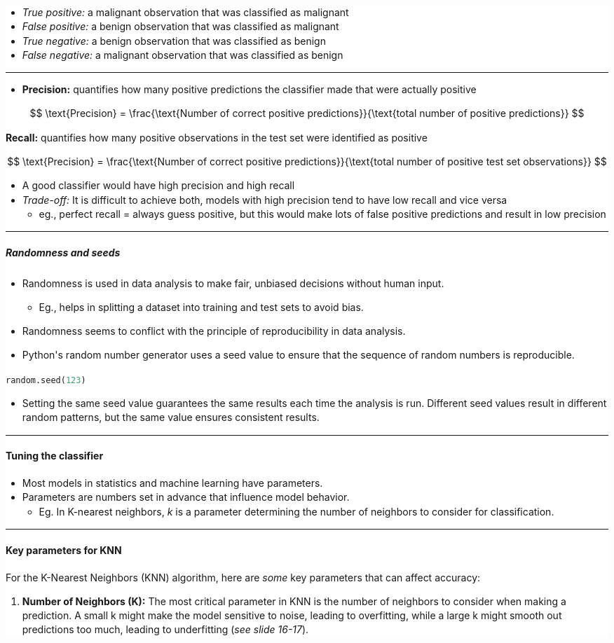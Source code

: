   - *True positive:* a malignant observation that was classified as malignant 
  - *False positive:* a benign observation that was classified as malignant
  - *True negative:* a benign observation that was classified as benign
  - *False negative:* a malignant observation that was classified as benign
---
- **Precision:** quantifies how many positive predictions the classifier made that were actually positive 

$$
\text{Precision} = \frac{\text{Number of correct positive predictions}}{\text{total number of positive predictions}}
$$


**Recall:**  quantifies how many positive observations in the test set were identified as positive 

$$
\text{Precision} = \frac{\text{Number of correct positive predictions}}{\text{total number of positive test set observations}}
$$

- A good classifier would have high precision and high recall 
- *Trade-off:* It is difficult to achieve both, models with high precision tend to have low recall and vice versa 
  - eg., perfect recall = always guess positive, but this would make lots of false positive predictions and result in low precision
---
##### **Randomness and seeds**
- Randomness is used in data analysis to make fair, unbiased decisions without human input.
  - Eg., helps in splitting a dataset into training and test sets to avoid bias.

- Randomness seems to conflict with the principle of reproducibility in data analysis.
- Python's random number generator uses a seed value to ensure that the sequence of random numbers is reproducible.
```python
random.seed(123)
```
  - Setting the same seed value guarantees the same results each time the analysis is run. Different seed values result in different random patterns, but the same value ensures consistent results.

---
#### **Tuning the classifier**
- Most models in statistics and machine learning have parameters.
- Parameters are numbers set in advance that influence model behavior.
  - Eg. In K-nearest neighbors, $k$ is a parameter determining the number of neighbors to consider for classification.
---
#### **Key parameters for KNN**
For the K-Nearest Neighbors (KNN) algorithm, here are *some* key parameters that can affect accuracy:

1. **Number of Neighbors (K):** The most critical parameter in KNN is the number of neighbors to consider when making a prediction. A small k might make the model sensitive to noise, leading to overfitting, while a large k might smooth out predictions too much, leading to underfitting (*see slide 16-17*).
